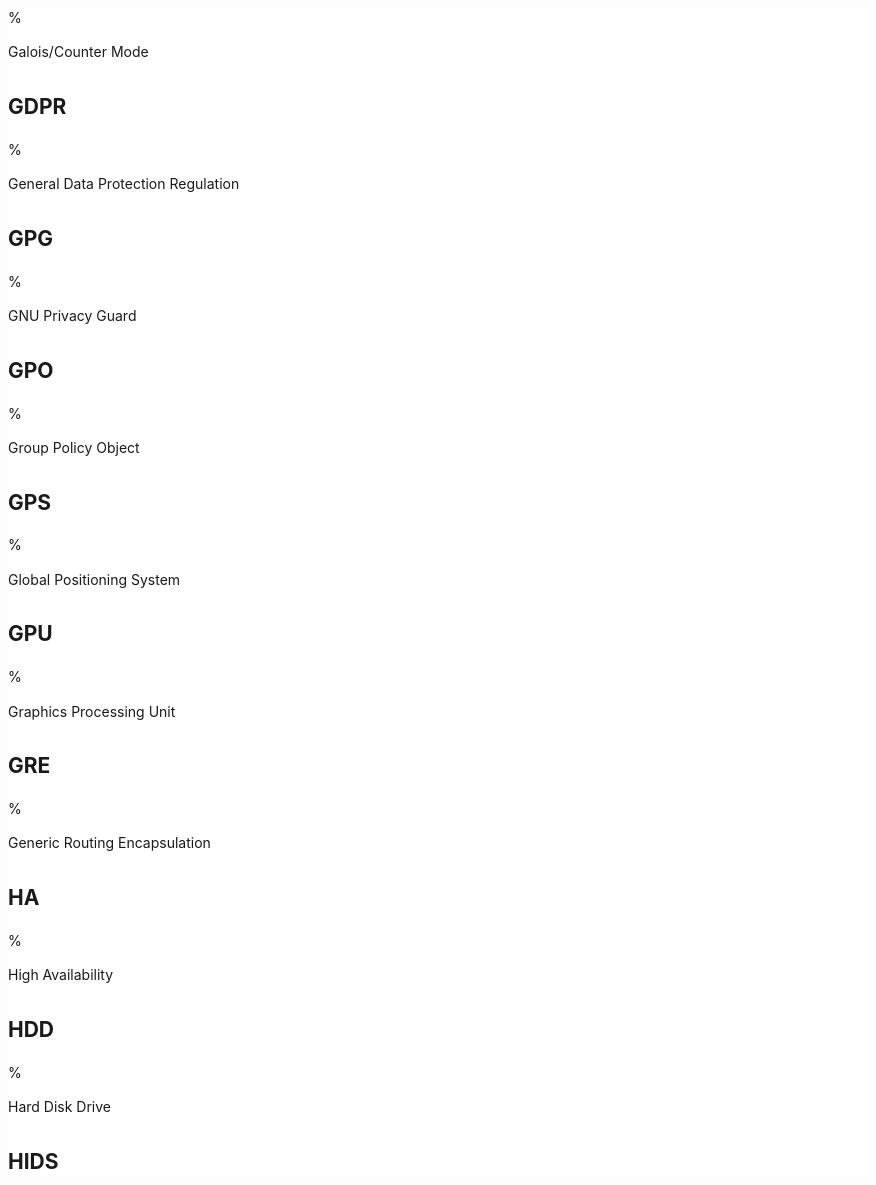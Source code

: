 %

Galois/Counter Mode

## GDPR

%

General Data Protection Regulation

## GPG

%

GNU Privacy Guard

## GPO

%

Group Policy Object

## GPS

%

Global Positioning System

## GPU

%

Graphics Processing Unit

## GRE

%

Generic Routing Encapsulation

## HA

%

High Availability

## HDD

%

Hard Disk Drive

## HIDS
